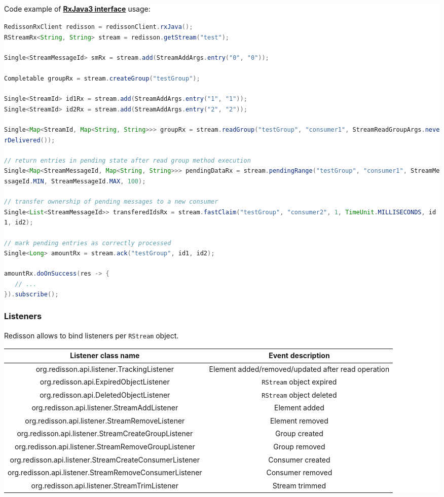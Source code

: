 Code example of **[RxJava3 interface](https://static.javadoc.io/org.redisson/redisson/latest/org/redisson/api/RStreamRx.html)** usage:

```java
RedissonRxClient redisson = redissonClient.rxJava();
RStreamRx<String, String> stream = redisson.getStream("test");

Single<StreamMessageId> smRx = stream.add(StreamAddArgs.entry("0", "0"));

Completable groupRx = stream.createGroup("testGroup");
        
Single<StreamId> id1Rx = stream.add(StreamAddArgs.entry("1", "1"));
Single<StreamId> id2Rx = stream.add(StreamAddArgs.entry("2", "2"));
        
Single<Map<StreamId, Map<String, String>>> groupRx = stream.readGroup("testGroup", "consumer1", StreamReadGroupArgs.neverDelivered());

// return entries in pending state after read group method execution
Single<Map<StreamMessageId, Map<String, String>>> pendingDataRx = stream.pendingRange("testGroup", "consumer1", StreamMessageId.MIN, StreamMessageId.MAX, 100);

// transfer ownership of pending messages to a new consumer
Single<List<StreamMessageId>> transferedIdsRx = stream.fastClaim("testGroup", "consumer2", 1, TimeUnit.MILLISECONDS, id1, id2);

// mark pending entries as correctly processed
Single<Long> amountRx = stream.ack("testGroup", id1, id2);

amountRx.doOnSuccess(res -> {
   // ...
}).subscribe();
```

### Listeners

Redisson allows to bind listeners per `RStream` object.

|Listener class name|Event description |
|:--:|:--:|
|org.redisson.api.listener.TrackingListener|Element added/removed/updated after read operation|
|org.redisson.api.ExpiredObjectListener|`RStream` object expired|
|org.redisson.api.DeletedObjectListener|`RStream` object deleted|
|org.redisson.api.listener.StreamAddListener|Element added|
|org.redisson.api.listener.StreamRemoveListener|Element removed|
|org.redisson.api.listener.StreamCreateGroupListener|Group created|
|org.redisson.api.listener.StreamRemoveGroupListener|Group removed|
|org.redisson.api.listener.StreamCreateConsumerListener|Consumer created|
|org.redisson.api.listener.StreamRemoveConsumerListener|Consumer removed|
|org.redisson.api.listener.StreamTrimListener|Stream trimmed|
